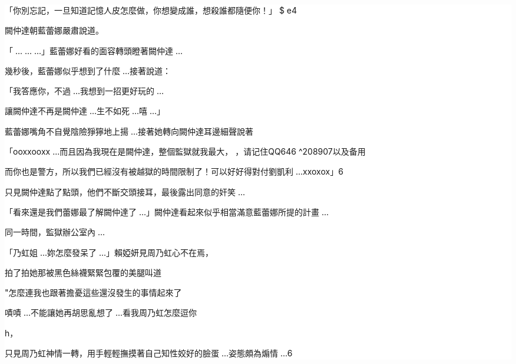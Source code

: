 

「你別忘記，一旦知道記憶人皮怎麼做，你想變成誰，想殺誰都隨便你！」 $ e4



闕仲達朝藍蕾娜嚴肅說道。



「 ... ... ...」藍蕾娜好看的面容轉頭瞪著闕仲達 ...





幾秒後，藍蕾娜似乎想到了什麼 ...接著說道：



「我答應你，不過 ...我想到一招更好玩的 ...



讓闕仲達不再是闕仲達 ...生不如死 ...嘻 ...」



藍蕾娜嘴角不自覺陰險猙獰地上揚 ...接著她轉向闕仲達耳邊細聲說著



「ooxxooxx ...而且因為我現在是闕仲達，整個監獄就我最大， ，请记住QQ646 ^208907以及备用



而你也是警方，所以我們已經沒有被越獄的時間限制了！可以好好得對付劉凱利 ...xxoxox」6



只見闕仲達點了點頭，他們不斷交頭接耳，最後露出同意的奸笑 ...



「看來還是我們蕾娜最了解闕仲達了 ...」闕仲達看起來似乎相當滿意藍蕾娜所提的計畫 ...





同一時間，監獄辦公室內 ...



「乃虹姐 ...妳怎麼發呆了 ...」賴婭妍見周乃虹心不在焉，



拍了拍她那被黑色絲襪緊緊包覆的美腿叫道



"怎麼連我也跟著擔憂這些還沒發生的事情起來了



嘖嘖 ...不能讓她再胡思亂想了 ...看我周乃虹怎麼逗你



h，



只見周乃虹神情一轉，用手輕輕撫摸著自己知性姣好的臉蛋 ...姿態頗為煽情 ...6


